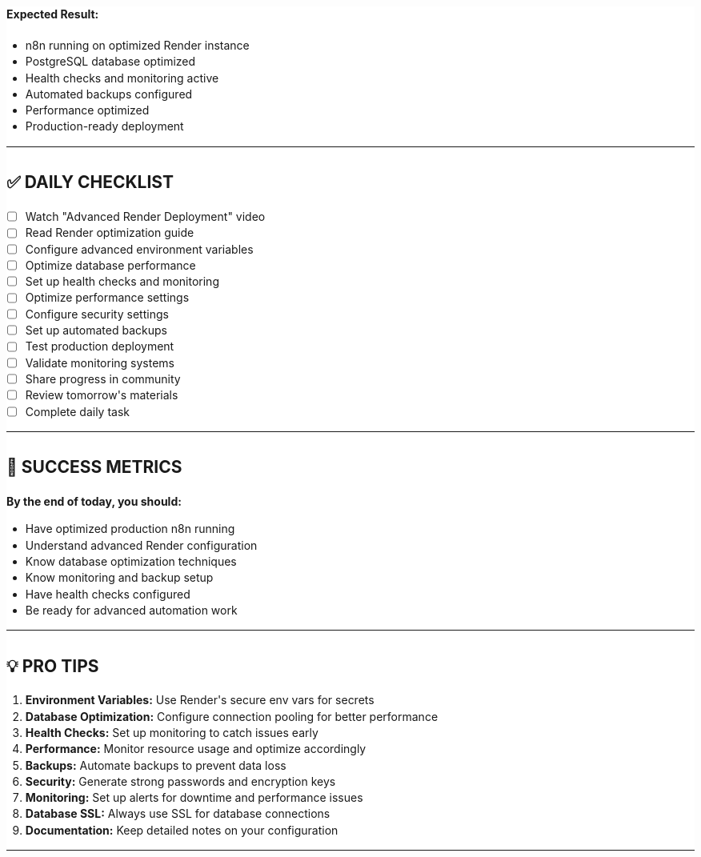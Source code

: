 #### **Expected Result:**
- n8n running on optimized Render instance
- PostgreSQL database optimized
- Health checks and monitoring active
- Automated backups configured
- Performance optimized
- Production-ready deployment

---

## ✅ DAILY CHECKLIST

- [ ] Watch "Advanced Render Deployment" video
- [ ] Read Render optimization guide
- [ ] Configure advanced environment variables
- [ ] Optimize database performance
- [ ] Set up health checks and monitoring
- [ ] Optimize performance settings
- [ ] Configure security settings
- [ ] Set up automated backups
- [ ] Test production deployment
- [ ] Validate monitoring systems
- [ ] Share progress in community
- [ ] Review tomorrow's materials
- [ ] Complete daily task

---

## 🎯 SUCCESS METRICS

**By the end of today, you should:**
- Have optimized production n8n running
- Understand advanced Render configuration
- Know database optimization techniques
- Know monitoring and backup setup
- Have health checks configured
- Be ready for advanced automation work

---

## 💡 PRO TIPS

1. **Environment Variables:** Use Render's secure env vars for secrets
2. **Database Optimization:** Configure connection pooling for better performance
3. **Health Checks:** Set up monitoring to catch issues early
4. **Performance:** Monitor resource usage and optimize accordingly
5. **Backups:** Automate backups to prevent data loss
6. **Security:** Generate strong passwords and encryption keys
7. **Monitoring:** Set up alerts for downtime and performance issues
8. **Database SSL:** Always use SSL for database connections
9. **Documentation:** Keep detailed notes on your configuration

---